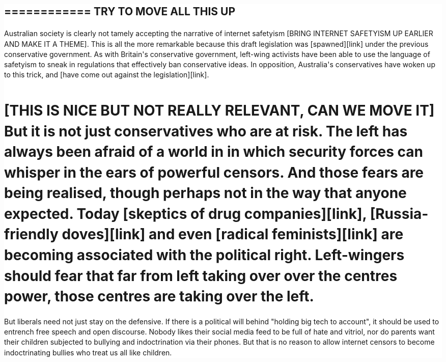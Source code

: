 
============
TRY TO MOVE ALL THIS UP
-------
Australian society is clearly not tamely accepting the narrative of internet
safetyism [BRING INTERNET SAFETYISM UP EARLIER AND MAKE IT A THEME]. This is
all the more remarkable because this draft legislation was [spawned][link]
under the previous conservative government.  As with Britain's conservative
government, left-wing activists have been able to use the language of safetyism
to sneak in regulations that effectively ban conservative ideas. In opposition,
Australia's conservatives have woken up to this trick, and [have come out
against the legislation][link].

[THIS IS NICE BUT NOT REALLY RELEVANT, CAN WE MOVE IT]
But it is not just conservatives who are at risk.  The left has always been
afraid of a world in in which security forces can whisper in the ears of
powerful censors. And those fears are being realised, though perhaps not in the
way that anyone expected. Today [skeptics of drug companies][link],
[Russia-friendly doves][link] and even [radical feminists][link] are becoming
associated with the political right.  Left-wingers should fear that far from
left taking over over the centres power, those centres are taking over the
left.
========


But liberals need not just stay on the defensive. If there is a political will
behind "holding big tech to account", it should be used to entrench free speech
and open discourse.  Nobody likes their social media feed to be full of hate
and vitriol, nor do parents want their children subjected to bullying and
indoctrination via their phones.  But that is no reason to allow internet
censors to become indoctrinating bullies who treat us all like children.
